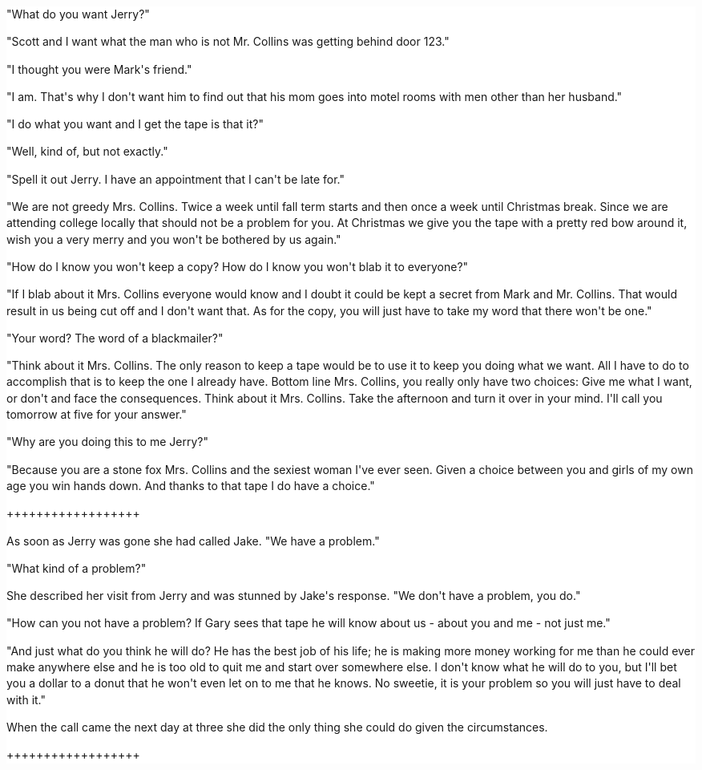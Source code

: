 "What do you want Jerry?" 

 "Scott and I want what the man who is not Mr. Collins was getting behind door 123." 

 "I thought you were Mark's friend." 

 "I am. That's why I don't want him to find out that his mom goes into motel rooms with men other than her husband." 

 "I do what you want and I get the tape is that it?" 

 "Well, kind of, but not exactly." 

 "Spell it out Jerry. I have an appointment that I can't be late for." 

 "We are not greedy Mrs. Collins. Twice a week until fall term starts and then once a week until Christmas break. Since we are attending college locally that should not be a problem for you. At Christmas we give you the tape with a pretty red bow around it, wish you a very merry and you won't be bothered by us again." 

 "How do I know you won't keep a copy? How do I know you won't blab it to everyone?" 

 "If I blab about it Mrs. Collins everyone would know and I doubt it could be kept a secret from Mark and Mr. Collins. That would result in us being cut off and I don't want that. As for the copy, you will just have to take my word that there won't be one." 

 "Your word? The word of a blackmailer?" 

 "Think about it Mrs. Collins. The only reason to keep a tape would be to use it to keep you doing what we want. All I have to do to accomplish that is to keep the one I already have. Bottom line Mrs. Collins, you really only have two choices: Give me what I want, or don't and face the consequences. Think about it Mrs. Collins. Take the afternoon and turn it over in your mind. I'll call you tomorrow at five for your answer." 

 "Why are you doing this to me Jerry?" 

 "Because you are a stone fox Mrs. Collins and the sexiest woman I've ever seen. Given a choice between you and girls of my own age you win hands down. And thanks to that tape I do have a choice." 

 ++++++++++++++++++ 

 As soon as Jerry was gone she had called Jake. "We have a problem." 

 "What kind of a problem?" 

 She described her visit from Jerry and was stunned by Jake's response. "We don't have a problem, you do." 

 "How can you not have a problem? If Gary sees that tape he will know about us - about you and me - not just me." 

 "And just what do you think he will do? He has the best job of his life; he is making more money working for me than he could ever make anywhere else and he is too old to quit me and start over somewhere else. I don't know what he will do to you, but I'll bet you a dollar to a donut that he won't even let on to me that he knows. No sweetie, it is your problem so you will just have to deal with it." 

 When the call came the next day at three she did the only thing she could do given the circumstances. 

 ++++++++++++++++++ 
